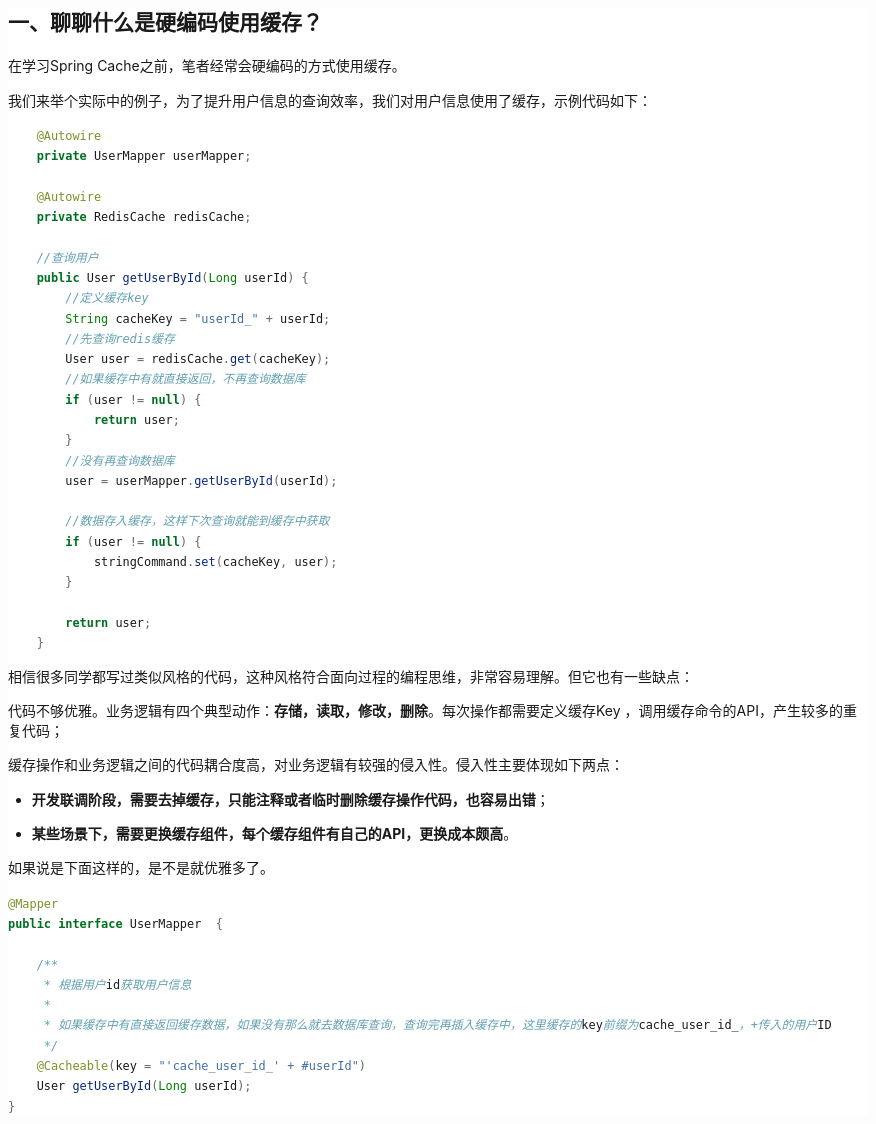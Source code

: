 
## 一、聊聊什么是硬编码使用缓存？

在学习Spring Cache之前，笔者经常会硬编码的方式使用缓存。

我们来举个实际中的例子，为了提升用户信息的查询效率，我们对用户信息使用了缓存，示例代码如下：

```java
    @Autowire
    private UserMapper userMapper;

    @Autowire
    private RedisCache redisCache;

    //查询用户
    public User getUserById(Long userId) {
        //定义缓存key
        String cacheKey = "userId_" + userId;
        //先查询redis缓存
        User user = redisCache.get(cacheKey);
        //如果缓存中有就直接返回，不再查询数据库
        if (user != null) {
            return user;
        }
        //没有再查询数据库
        user = userMapper.getUserById(userId);

        //数据存入缓存，这样下次查询就能到缓存中获取
        if (user != null) {
            stringCommand.set(cacheKey, user);
        }

        return user;
    }
```
相信很多同学都写过类似风格的代码，这种风格符合面向过程的编程思维，非常容易理解。但它也有一些缺点：

代码不够优雅。业务逻辑有四个典型动作：**存储，读取，修改，删除**。每次操作都需要定义缓存Key ，调用缓存命令的API，产生较多的重复代码；

缓存操作和业务逻辑之间的代码耦合度高，对业务逻辑有较强的侵入性。侵入性主要体现如下两点：

- **开发联调阶段，需要去掉缓存，只能注释或者临时删除缓存操作代码，也容易出错**；

- **某些场景下，需要更换缓存组件，每个缓存组件有自己的API，更换成本颇高**。

如果说是下面这样的，是不是就优雅多了。

```java
@Mapper
public interface UserMapper  {
    
    /**
     * 根据用户id获取用户信息
     *
     * 如果缓存中有直接返回缓存数据，如果没有那么就去数据库查询，查询完再插入缓存中，这里缓存的key前缀为cache_user_id_，+传入的用户ID
     */
    @Cacheable(key = "'cache_user_id_' + #userId")
    User getUserById(Long userId);
}
```
